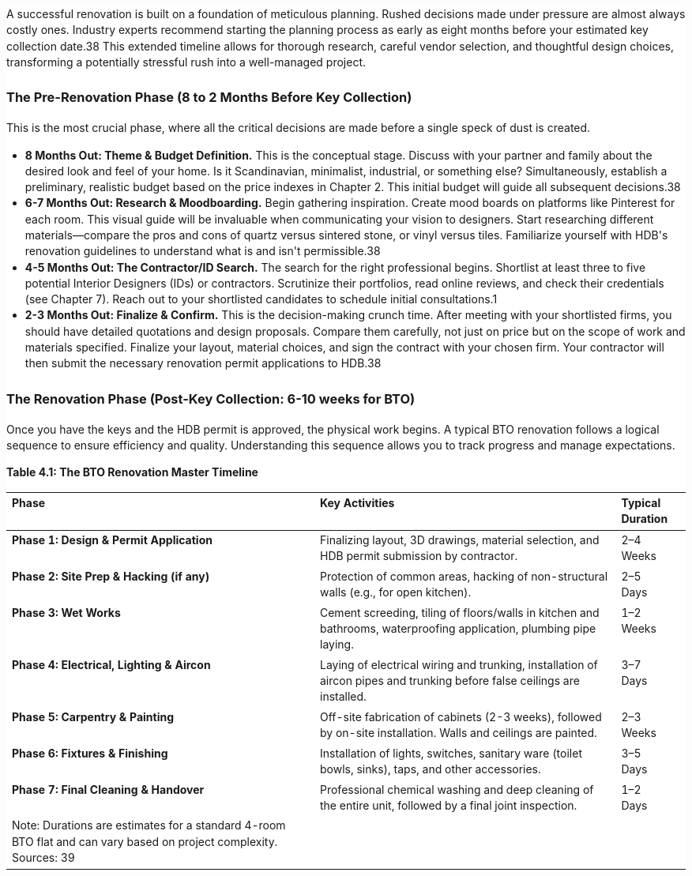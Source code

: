A successful renovation is built on a foundation of meticulous planning. Rushed decisions made under pressure are almost always costly ones. Industry experts recommend starting the planning process as early as eight months before your estimated key collection date.38 This extended timeline allows for thorough research, careful vendor selection, and thoughtful design choices, transforming a potentially stressful rush into a well-managed project.

### **The Pre-Renovation Phase (8 to 2 Months Before Key Collection)**

This is the most crucial phase, where all the critical decisions are made before a single speck of dust is created.

- **8 Months Out: Theme & Budget Definition.** This is the conceptual stage. Discuss with your partner and family about the desired look and feel of your home. Is it Scandinavian, minimalist, industrial, or something else? Simultaneously, establish a preliminary, realistic budget based on the price indexes in Chapter 2\. This initial budget will guide all subsequent decisions.38
- **6-7 Months Out: Research & Moodboarding.** Begin gathering inspiration. Create mood boards on platforms like Pinterest for each room. This visual guide will be invaluable when communicating your vision to designers. Start researching different materials—compare the pros and cons of quartz versus sintered stone, or vinyl versus tiles. Familiarize yourself with HDB's renovation guidelines to understand what is and isn't permissible.38
- **4-5 Months Out: The Contractor/ID Search.** The search for the right professional begins. Shortlist at least three to five potential Interior Designers (IDs) or contractors. Scrutinize their portfolios, read online reviews, and check their credentials (see Chapter 7). Reach out to your shortlisted candidates to schedule initial consultations.1
- **2-3 Months Out: Finalize & Confirm.** This is the decision-making crunch time. After meeting with your shortlisted firms, you should have detailed quotations and design proposals. Compare them carefully, not just on price but on the scope of work and materials specified. Finalize your layout, material choices, and sign the contract with your chosen firm. Your contractor will then submit the necessary renovation permit applications to HDB.38

### **The Renovation Phase (Post-Key Collection: 6-10 weeks for BTO)**

Once you have the keys and the HDB permit is approved, the physical work begins. A typical BTO renovation follows a logical sequence to ensure efficiency and quality. Understanding this sequence allows you to track progress and manage expectations.

**Table 4.1: The BTO Renovation Master Timeline**

| Phase                                                                                                              | Key Activities                                                                                                           | Typical Duration |     |
| :----------------------------------------------------------------------------------------------------------------- | :----------------------------------------------------------------------------------------------------------------------- | :--------------- | :-- |
| **Phase 1: Design & Permit Application**                                                                           | Finalizing layout, 3D drawings, material selection, and HDB permit submission by contractor.                             | 2–4 Weeks        |     |
| **Phase 2: Site Prep & Hacking (if any)**                                                                          | Protection of common areas, hacking of non-structural walls (e.g., for open kitchen).                                    | 2–5 Days         |     |
| **Phase 3: Wet Works**                                                                                             | Cement screeding, tiling of floors/walls in kitchen and bathrooms, waterproofing application, plumbing pipe laying.      | 1–2 Weeks        |     |
| **Phase 4: Electrical, Lighting & Aircon**                                                                         | Laying of electrical wiring and trunking, installation of aircon pipes and trunking before false ceilings are installed. | 3–7 Days         |     |
| **Phase 5: Carpentry & Painting**                                                                                  | Off-site fabrication of cabinets (2-3 weeks), followed by on-site installation. Walls and ceilings are painted.          | 2–3 Weeks        |     |
| **Phase 6: Fixtures & Finishing**                                                                                  | Installation of lights, switches, sanitary ware (toilet bowls, sinks), taps, and other accessories.                      | 3–5 Days         |     |
| **Phase 7: Final Cleaning & Handover**                                                                             | Professional chemical washing and deep cleaning of the entire unit, followed by a final joint inspection.                | 1–2 Days         |     |
| Note: Durations are estimates for a standard 4-room BTO flat and can vary based on project complexity. Sources: 39 |                                                                                                                          |                  |     |

